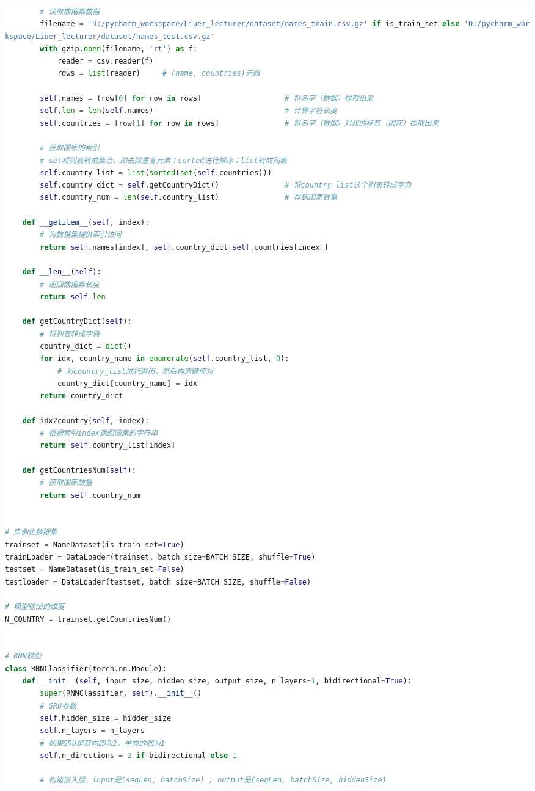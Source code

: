   ```python
          # 读取数据集数据
          filename = 'D:/pycharm_workspace/Liuer_lecturer/dataset/names_train.csv.gz' if is_train_set else 'D:/pycharm_workspace/Liuer_lecturer/dataset/names_test.csv.gz'
          with gzip.open(filename, 'rt') as f:
              reader = csv.reader(f)
              rows = list(reader)     # (name, countries)元组
  
          self.names = [row[0] for row in rows]                   # 将名字（数据）提取出来
          self.len = len(self.names)                              # 计算字符长度
          self.countries = [row[1] for row in rows]               # 将名字（数据）对应的标签（国家）提取出来
  
          # 获取国家的索引
          # set将列表转成集合，即去除重复元素；sorted进行排序；list转成列表
          self.country_list = list(sorted(set(self.countries)))
          self.country_dict = self.getCountryDict()               # 将country_list这个列表转成字典
          self.country_num = len(self.country_list)               # 得到国家数量
  
      def __getitem__(self, index):
          # 为数据集提供索引访问
          return self.names[index], self.country_dict[self.countries[index]]
  
      def __len__(self):
          # 返回数据集长度
          return self.len
  
      def getCountryDict(self):
          # 将列表转成字典
          country_dict = dict()
          for idx, country_name in enumerate(self.country_list, 0):
              # 对country_list进行遍历，然后构造键值对
              country_dict[country_name] = idx
          return country_dict
  
      def idx2country(self, index):
          # 根据索引index返回国家的字符串
          return self.country_list[index]
  
      def getCountriesNum(self):
          # 获取国家数量
          return self.country_num
  
  
  # 实例化数据集
  trainset = NameDataset(is_train_set=True)
  trainLoader = DataLoader(trainset, batch_size=BATCH_SIZE, shuffle=True)
  testset = NameDataset(is_train_set=False)
  testloader = DataLoader(testset, batch_size=BATCH_SIZE, shuffle=False)
  
  # 模型输出的维度
  N_COUNTRY = trainset.getCountriesNum()
  
  
  # RNN模型
  class RNNClassifier(torch.nn.Module):
      def __init__(self, input_size, hidden_size, output_size, n_layers=1, bidirectional=True):
          super(RNNClassifier, self).__init__()
          # GRU参数
          self.hidden_size = hidden_size
          self.n_layers = n_layers
          # 如果GRU是双向即为2，单向的则为1
          self.n_directions = 2 if bidirectional else 1
  
          # 构造嵌入层。input是(seqLen, batchSize) ; output是(seqLen, batchSize, hiddenSize)
  ```